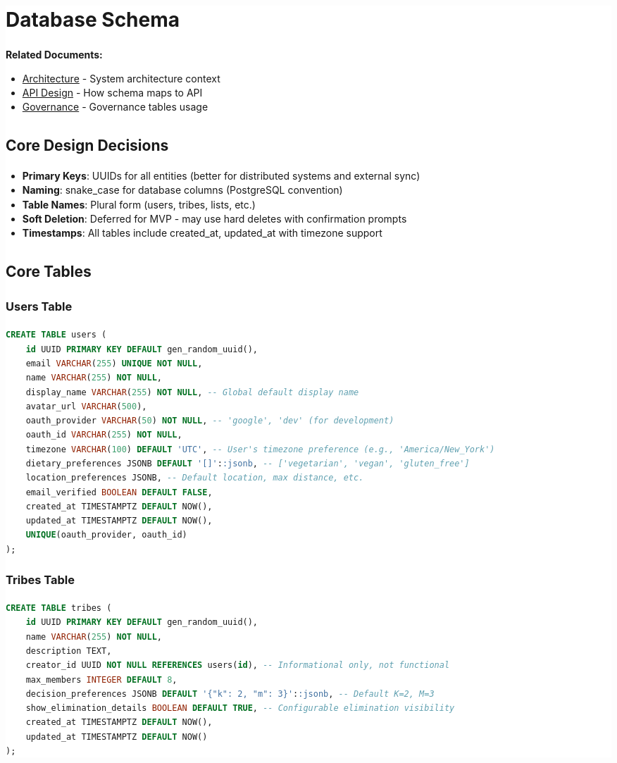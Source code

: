 # Database Schema

**Related Documents:**
- [Architecture](./architecture.md) - System architecture context
- [API Design](./api-design.md) - How schema maps to API
- [Governance](./governance.md) - Governance tables usage

## Core Design Decisions

- **Primary Keys**: UUIDs for all entities (better for distributed systems and external sync)
- **Naming**: snake_case for database columns (PostgreSQL convention)
- **Table Names**: Plural form (users, tribes, lists, etc.)
- **Soft Deletion**: Deferred for MVP - may use hard deletes with confirmation prompts
- **Timestamps**: All tables include created_at, updated_at with timezone support

## Core Tables

### Users Table
```sql
CREATE TABLE users (
    id UUID PRIMARY KEY DEFAULT gen_random_uuid(),
    email VARCHAR(255) UNIQUE NOT NULL,
    name VARCHAR(255) NOT NULL,
    display_name VARCHAR(255) NOT NULL, -- Global default display name
    avatar_url VARCHAR(500),
    oauth_provider VARCHAR(50) NOT NULL, -- 'google', 'dev' (for development)
    oauth_id VARCHAR(255) NOT NULL,
    timezone VARCHAR(100) DEFAULT 'UTC', -- User's timezone preference (e.g., 'America/New_York')
    dietary_preferences JSONB DEFAULT '[]'::jsonb, -- ['vegetarian', 'vegan', 'gluten_free']
    location_preferences JSONB, -- Default location, max distance, etc.
    email_verified BOOLEAN DEFAULT FALSE,
    created_at TIMESTAMPTZ DEFAULT NOW(),
    updated_at TIMESTAMPTZ DEFAULT NOW(),
    UNIQUE(oauth_provider, oauth_id)
);
```

### Tribes Table
```sql
CREATE TABLE tribes (
    id UUID PRIMARY KEY DEFAULT gen_random_uuid(),
    name VARCHAR(255) NOT NULL,
    description TEXT,
    creator_id UUID NOT NULL REFERENCES users(id), -- Informational only, not functional
    max_members INTEGER DEFAULT 8,
    decision_preferences JSONB DEFAULT '{"k": 2, "m": 3}'::jsonb, -- Default K=2, M=3
    show_elimination_details BOOLEAN DEFAULT TRUE, -- Configurable elimination visibility
    created_at TIMESTAMPTZ DEFAULT NOW(),
    updated_at TIMESTAMPTZ DEFAULT NOW()
);
```

